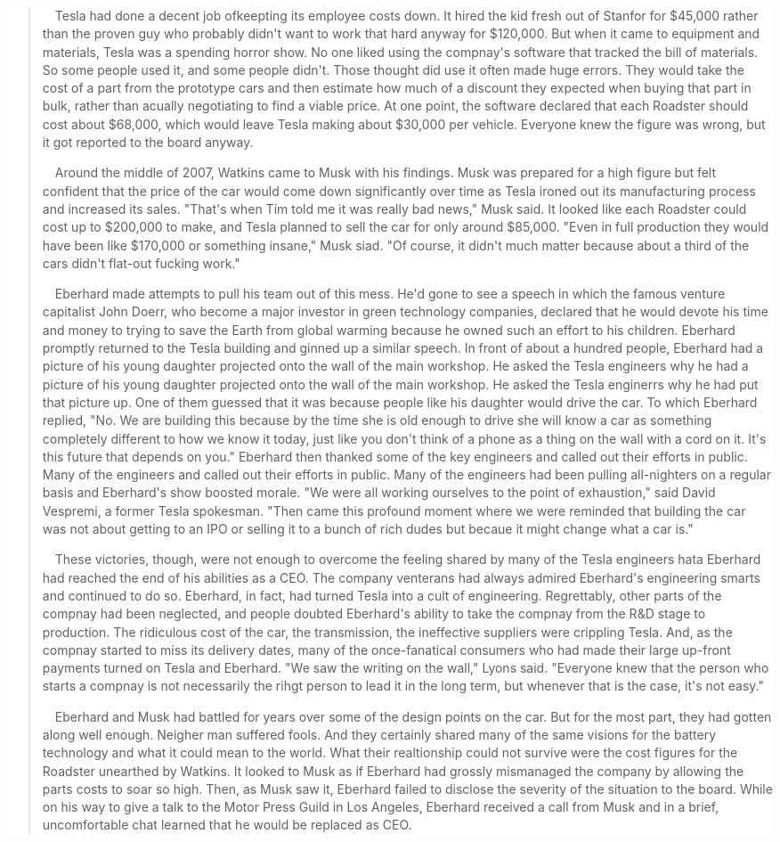 >　Tesla had done a decent job ofkeepting its employee costs down. It hired the kid fresh out of Stanfor for $45,000 rather than the proven guy who probably didn't want to work that hard anyway for $120,000. But when it came to equipment and materials, Tesla was a spending horror show. No one liked using the compnay's software that tracked the bill of materials. So some people used it, and some people didn't. Those thought did use it often made huge errors. They would take the cost of a part from the prototype cars and then estimate how much of a discount they expected when buying that part in bulk, rather than acually negotiating to find a viable price. At one point, the software declared that each Roadster should cost about $68,000, which would leave Tesla making about $30,000 per vehicle. Everyone knew the figure was wrong, but it got reported to the board anyway.
>  
>　Around the middle of 2007, Watkins came to Musk with his findings. Musk was prepared for a high figure but felt confident that the price of the car would come down significantly over time as Tesla ironed out its manufacturing process and increased its sales. "That's when Tim told me it was really bad news," Musk said. It looked like each Roadster could cost up to $200,000 to make, and Tesla planned to sell the car for only around $85,000. "Even in full production they would have been like $170,000 or something insane," Musk siad. "Of course, it didn't much matter because about a third of the cars didn't flat-out fucking work."
>  
>　Eberhard made attempts to pull his team out of this mess. He'd gone to see a speech in which the famous venture capitalist John Doerr, who become a major investor in green technology companies, declared that he would devote his time and money to trying to save the Earth from global warming because he owned such an effort to his children. Eberhard promptly returned to the Tesla building and ginned up a similar speech. In front of about a hundred people, Eberhard had a picture of his young daughter projected onto the wall of the main workshop. He asked the Tesla engineers why he had a picture of his young daughter projected onto the wall of the main workshop. He asked the Tesla enginerrs why he had put that picture up. One of them guessed that it was because people like his daughter would drive the car. To which Eberhard replied, "No. We are building this because by the time she is old enough to drive she will know a car as something completely different to how we know it today, just like you don't think of a phone as a thing on the wall with a cord on it. It's this future that depends on you." Eberhard then thanked some of the key engineers and called out their efforts in public. Many of the engineers and called out their efforts in public. Many of the engineers had been pulling all-nighters on a regular basis and Eberhard's show boosted morale. "We were all working ourselves to the point of exhaustion," said David Vespremi, a former Tesla spokesman. "Then came this profound moment where we were reminded that building the car was not about getting to an IPO or selling it to a bunch of rich dudes but becaue it might change what a car is."
>  
>　These victories, though, were not enough to overcome the feeling shared by many of the Tesla engineers hata Eberhard had reached the end of his abilities as a CEO. The company venterans had always admired Eberhard's engineering smarts and continued to do so. Eberhard, in fact, had turned  Tesla into a cult of engineering. Regrettably, other parts of the compnay had been neglected, and people doubted Eberhard's ability to take the compnay from the R&D stage to production. The ridiculous cost of the car, the transmission, the ineffective suppliers were crippling Tesla. And, as the compnay started to miss its delivery dates, many of the once-fanatical consumers who had made their large up-front payments turned on Tesla and Eberhard. "We saw the writing on the wall," Lyons said. "Everyone knew that the person who starts a compnay is not necessarily the rihgt person to lead it in the long term, but whenever that is the case, it's not easy."
>  
>　Eberhard and Musk had battled for years over some of the design points on the car. But for the most part, they had gotten along well enough. Neigher man suffered fools. And they certainly shared many of the same visions for the battery technology and what it could mean to the world. What their realtionship could not survive were the cost figures for the Roadster unearthed by Watkins. It looked to Musk as if Eberhard had grossly mismanaged the company by allowing the parts costs to soar so high. Then, as Musk saw it, Eberhard failed to disclose the severity of the situation to the board. While on his way to give a talk to the Motor Press Guild in Los Angeles, Eberhard received a call from Musk and in a brief, uncomfortable chat learned that he would be replaced as CEO.
>  